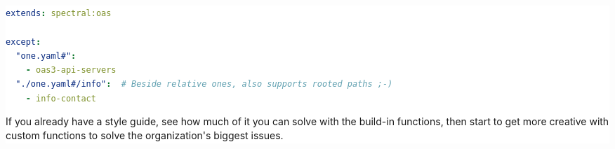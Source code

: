 ```yaml
extends: spectral:oas

except:
  "one.yaml#":
    - oas3-api-servers
  "./one.yaml#/info":  # Beside relative ones, also supports rooted paths ;-)
    - info-contact
```


If you already have a style guide, see how much of it you can solve with the build-in functions, then start to get more creative with custom functions to solve the organization's biggest issues.
